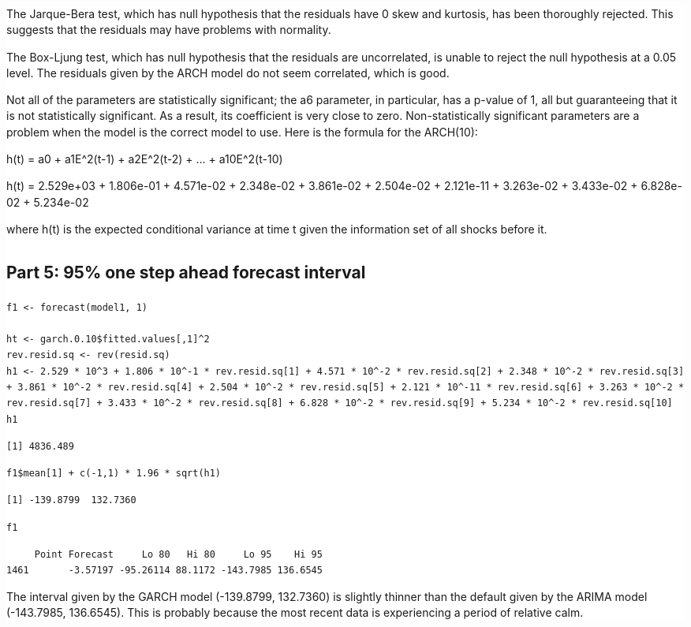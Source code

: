 The Jarque-Bera test, which has null hypothesis that the residuals have 0 skew and kurtosis, has been thoroughly rejected. This suggests that the residuals may have problems with normality.

The Box-Ljung test, which has null hypothesis that the residuals are uncorrelated, is unable to reject the null hypothesis at a 0.05 level. The residuals given by the ARCH model do not seem correlated, which is good.

Not all of the parameters are statistically significant; the a6 parameter, in particular, has a p-value of 1, all but guaranteeing that it is not statistically significant. As a result, its coefficient is very close to zero. Non-statistically significant parameters are a problem when the model is the correct model to use. Here is the formula for the ARCH(10):

h(t) = a0 + a1E^2(t-1) + a2E^2(t-2) + ... + a10E^2(t-10)

h(t) = 2.529e+03 + 1.806e-01 + 4.571e-02 + 2.348e-02 + 3.861e-02 + 2.504e-02 + 2.121e-11 + 3.263e-02 + 3.433e-02 + 6.828e-02 + 5.234e-02

where h(t) is the expected conditional variance at time t given the information set of all shocks before it.

Part 5: 95% one step ahead forecast interval
-------

```{r eval = FALSE}
f1 <- forecast(model1, 1)

ht <- garch.0.10$fitted.values[,1]^2
rev.resid.sq <- rev(resid.sq)
h1 <- 2.529 * 10^3 + 1.806 * 10^-1 * rev.resid.sq[1] + 4.571 * 10^-2 * rev.resid.sq[2] + 2.348 * 10^-2 * rev.resid.sq[3] + 3.861 * 10^-2 * rev.resid.sq[4] + 2.504 * 10^-2 * rev.resid.sq[5] + 2.121 * 10^-11 * rev.resid.sq[6] + 3.263 * 10^-2 * rev.resid.sq[7] + 3.433 * 10^-2 * rev.resid.sq[8] + 6.828 * 10^-2 * rev.resid.sq[9] + 5.234 * 10^-2 * rev.resid.sq[10]
h1
```

```{r eval = FALSE}
[1] 4836.489
```

```{r eval = FALSE}
f1$mean[1] + c(-1,1) * 1.96 * sqrt(h1)
```

```{r eval = FALSE}
[1] -139.8799  132.7360
```

```{r eval = FALSE}
f1
```

```{r eval = FALSE}
     Point Forecast     Lo 80   Hi 80     Lo 95    Hi 95
1461       -3.57197 -95.26114 88.1172 -143.7985 136.6545
```

The interval given by the GARCH model (-139.8799, 132.7360) is slightly thinner than the default given by the ARIMA model (-143.7985, 136.6545). This is probably because the most recent data is experiencing a period of relative calm.
